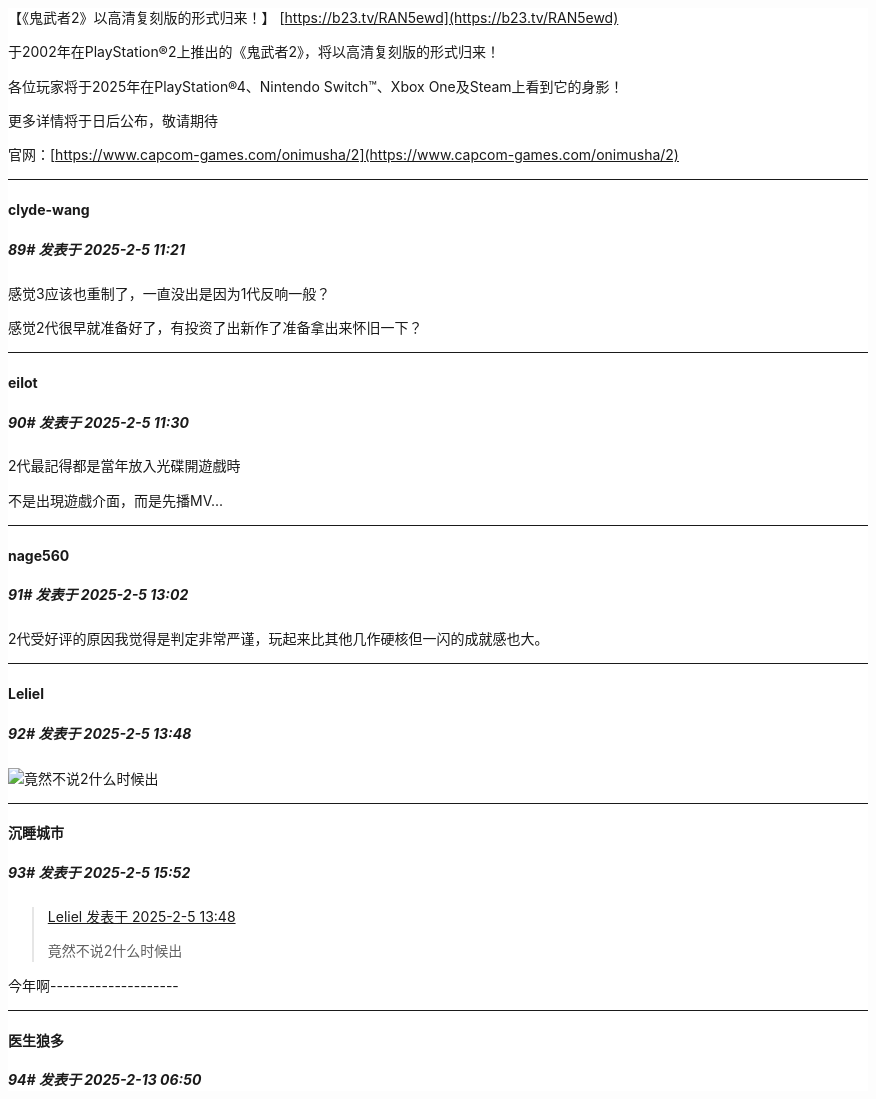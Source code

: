 【《鬼武者2》以高清复刻版的形式归来！】 
[https://b23.tv/RAN5ewd](https://b23.tv/RAN5ewd)

于2002年在PlayStation®2上推出的《鬼武者2》，将以高清复刻版的形式归来！

各位玩家将于2025年在PlayStation®4、Nintendo Switch™、Xbox One及Steam上看到它的身影！

更多详情将于日后公布，敬请期待

官网：[https://www.capcom-games.com/onimusha/2](https://www.capcom-games.com/onimusha/2)

*****

####  clyde-wang  
##### 89#       发表于 2025-2-5 11:21

感觉3应该也重制了，一直没出是因为1代反响一般？

感觉2代很早就准备好了，有投资了出新作了准备拿出来怀旧一下？

*****

####  eilot  
##### 90#       发表于 2025-2-5 11:30

2代最記得都是當年放入光碟開遊戲時

不是出現遊戲介面，而是先播MV...

*****

####  nage560  
##### 91#       发表于 2025-2-5 13:02

2代受好评的原因我觉得是判定非常严谨，玩起来比其他几作硬核但一闪的成就感也大。

*****

####  Leliel  
##### 92#       发表于 2025-2-5 13:48

<img src="https://static.stage1st.com/image/smiley/face2017/018.png" referrerpolicy="no-referrer">竟然不说2什么时候出

*****

####  沉睡城市  
##### 93#       发表于 2025-2-5 15:52

<blockquote><a href="httphttps://stage1st.com/2b/forum.php?mod=redirect&amp;goto=findpost&amp;pid=67351338&amp;ptid=2210366" target="_blank">Leliel 发表于 2025-2-5 13:48</a>

竟然不说2什么时候出</blockquote>
今年啊--------------------

*****

####  医生狼多  
##### 94#       发表于 2025-2-13 06:50
